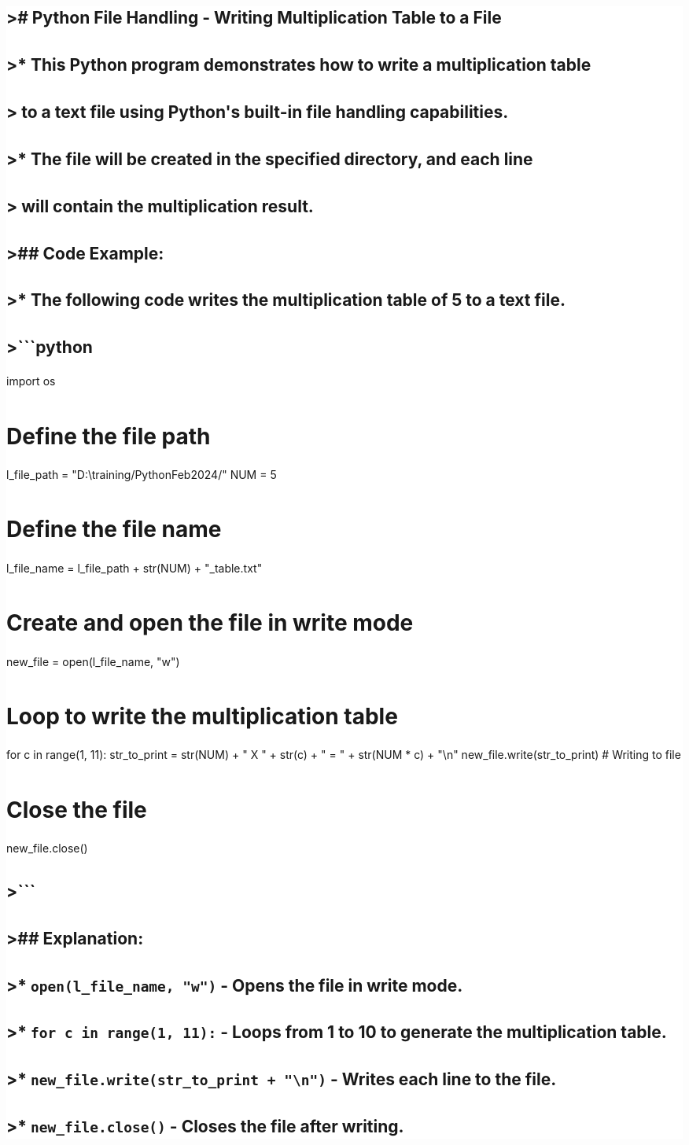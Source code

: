 ## ># Python File Handling - Writing Multiplication Table to a File
## >* This Python program demonstrates how to write a multiplication table 
## >  to a text file using Python's built-in file handling capabilities.
## >* The file will be created in the specified directory, and each line 
## >  will contain the multiplication result.

## >## Code Example:
## >* The following code writes the multiplication table of 5 to a text file.
## >```python
import os

# Define the file path
l_file_path = "D:\\training/PythonFeb2024/"
NUM = 5

# Define the file name
l_file_name = l_file_path + str(NUM) + "_table.txt"

# Create and open the file in write mode
new_file = open(l_file_name, "w")

# Loop to write the multiplication table
for c in range(1, 11):
    str_to_print = str(NUM) + " X " + str(c) + " = " + str(NUM * c) + "\n"
    new_file.write(str_to_print)  # Writing to file

# Close the file
new_file.close()
## >```

## >## Explanation:
## >* `open(l_file_name, "w")` - Opens the file in write mode.
## >* `for c in range(1, 11):` - Loops from 1 to 10 to generate the multiplication table.
## >* `new_file.write(str_to_print + "\n")` - Writes each line to the file.
## >* `new_file.close()` - Closes the file after writing.
